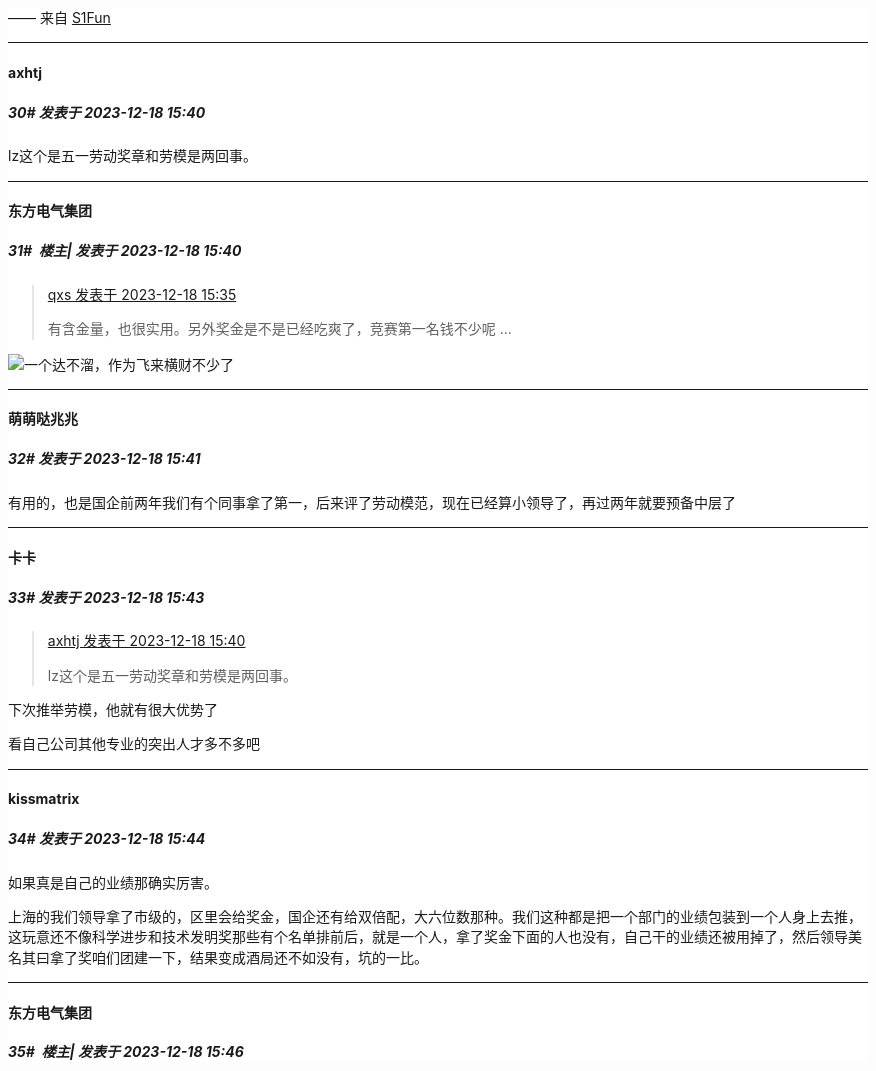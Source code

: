 —— 来自 [S1Fun](https://s1fun.koalcat.com)

*****

####  axhtj  
##### 30#       发表于 2023-12-18 15:40

lz这个是五一劳动奖章和劳模是两回事。

*****

####  东方电气集团  
##### 31#         楼主| 发表于 2023-12-18 15:40

<blockquote><a href="httphttps://bbs.saraba1st.com/2b/forum.php?mod=redirect&amp;goto=findpost&amp;pid=63365446&amp;ptid=2164556" target="_blank">qxs 发表于 2023-12-18 15:35</a>

有含金量，也很实用。另外奖金是不是已经吃爽了，竞赛第一名钱不少呢 ...</blockquote>
<img src="https://static.saraba1st.com/image/smiley/face2017/002.png" referrerpolicy="no-referrer">一个达不溜，作为飞来横财不少了

*****

####  萌萌哒兆兆  
##### 32#       发表于 2023-12-18 15:41

有用的，也是国企前两年我们有个同事拿了第一，后来评了劳动模范，现在已经算小领导了，再过两年就要预备中层了

*****

####  卡卡  
##### 33#       发表于 2023-12-18 15:43

<blockquote><a href="httphttps://bbs.saraba1st.com/2b/forum.php?mod=redirect&amp;goto=findpost&amp;pid=63365532&amp;ptid=2164556" target="_blank">axhtj 发表于 2023-12-18 15:40</a>

lz这个是五一劳动奖章和劳模是两回事。</blockquote>
下次推举劳模，他就有很大优势了

看自己公司其他专业的突出人才多不多吧

*****

####  kissmatrix  
##### 34#       发表于 2023-12-18 15:44

如果真是自己的业绩那确实厉害。

上海的我们领导拿了市级的，区里会给奖金，国企还有给双倍配，大六位数那种。我们这种都是把一个部门的业绩包装到一个人身上去推，这玩意还不像科学进步和技术发明奖那些有个名单排前后，就是一个人，拿了奖金下面的人也没有，自己干的业绩还被用掉了，然后领导美名其曰拿了奖咱们团建一下，结果变成酒局还不如没有，坑的一比。

*****

####  东方电气集团  
##### 35#         楼主| 发表于 2023-12-18 15:46
